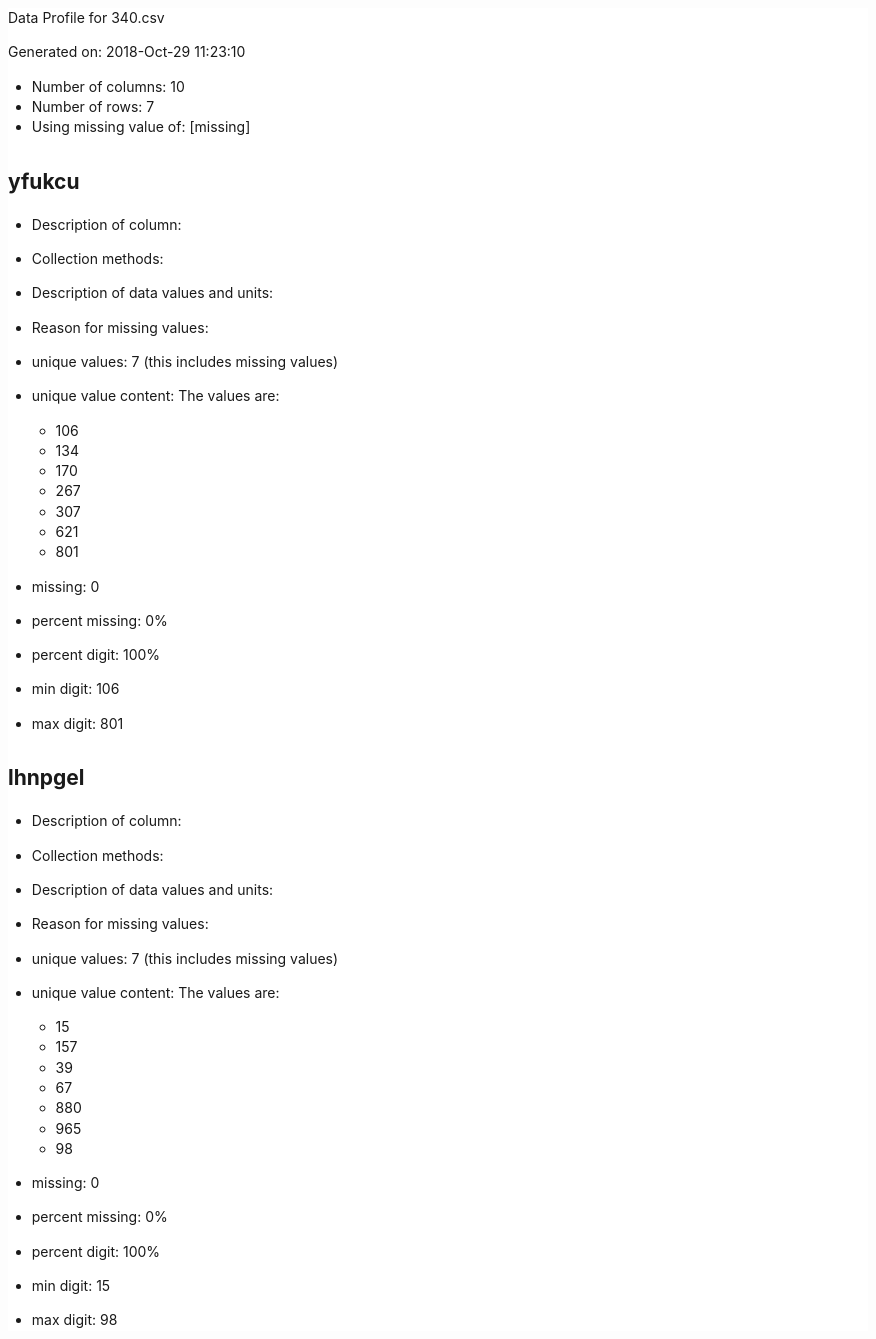 Data Profile for 340.csv

Generated on: 2018-Oct-29 11:23:10


* Number of columns: 10
* Number of rows: 7
* Using missing value of: [missing]

**yfukcu**
--------
* Description of column: 
* Collection methods: 
* Description of data values and units: 
* Reason for missing values: 

* unique values: 7 (this includes missing values)
* unique value content: The values are:
	* 106
	* 134
	* 170
	* 267
	* 307
	* 621
	* 801

* missing: 0
* percent missing: 0%
* percent digit: 100%
* min digit: 106
* max digit: 801

**lhnpgel**
---------
* Description of column: 
* Collection methods: 
* Description of data values and units: 
* Reason for missing values: 

* unique values: 7 (this includes missing values)
* unique value content: The values are:
	* 15
	* 157
	* 39
	* 67
	* 880
	* 965
	* 98

* missing: 0
* percent missing: 0%
* percent digit: 100%
* min digit: 15
* max digit: 98
